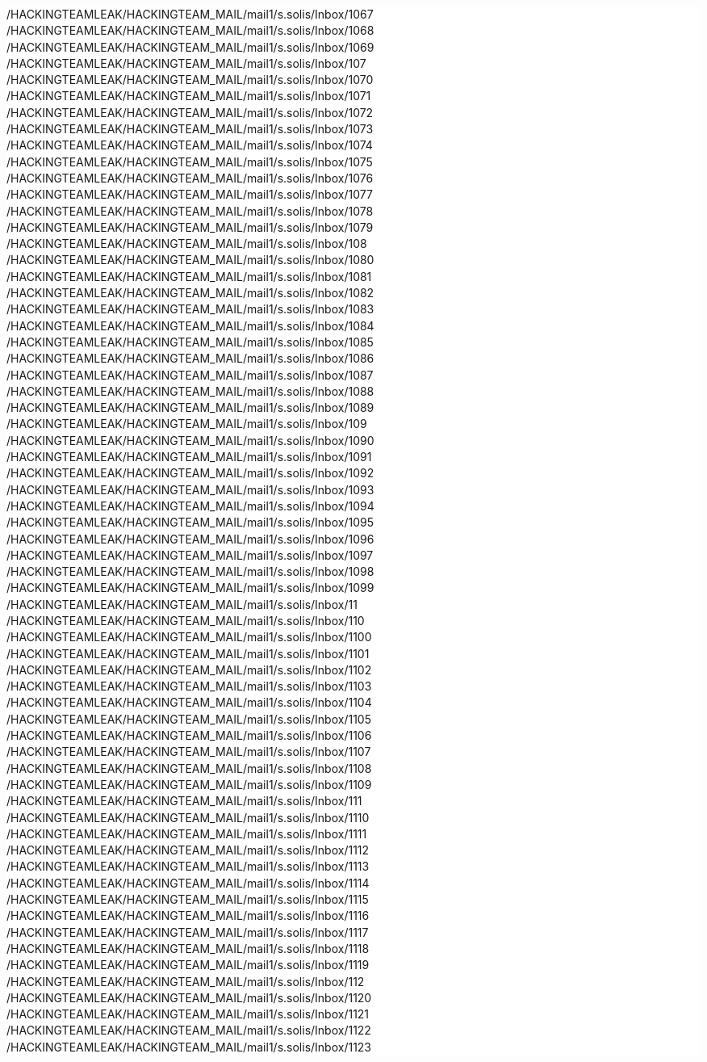 /HACKINGTEAMLEAK/HACKINGTEAM_MAIL/mail1/s.solis/Inbox/1067
/HACKINGTEAMLEAK/HACKINGTEAM_MAIL/mail1/s.solis/Inbox/1068
/HACKINGTEAMLEAK/HACKINGTEAM_MAIL/mail1/s.solis/Inbox/1069
/HACKINGTEAMLEAK/HACKINGTEAM_MAIL/mail1/s.solis/Inbox/107
/HACKINGTEAMLEAK/HACKINGTEAM_MAIL/mail1/s.solis/Inbox/1070
/HACKINGTEAMLEAK/HACKINGTEAM_MAIL/mail1/s.solis/Inbox/1071
/HACKINGTEAMLEAK/HACKINGTEAM_MAIL/mail1/s.solis/Inbox/1072
/HACKINGTEAMLEAK/HACKINGTEAM_MAIL/mail1/s.solis/Inbox/1073
/HACKINGTEAMLEAK/HACKINGTEAM_MAIL/mail1/s.solis/Inbox/1074
/HACKINGTEAMLEAK/HACKINGTEAM_MAIL/mail1/s.solis/Inbox/1075
/HACKINGTEAMLEAK/HACKINGTEAM_MAIL/mail1/s.solis/Inbox/1076
/HACKINGTEAMLEAK/HACKINGTEAM_MAIL/mail1/s.solis/Inbox/1077
/HACKINGTEAMLEAK/HACKINGTEAM_MAIL/mail1/s.solis/Inbox/1078
/HACKINGTEAMLEAK/HACKINGTEAM_MAIL/mail1/s.solis/Inbox/1079
/HACKINGTEAMLEAK/HACKINGTEAM_MAIL/mail1/s.solis/Inbox/108
/HACKINGTEAMLEAK/HACKINGTEAM_MAIL/mail1/s.solis/Inbox/1080
/HACKINGTEAMLEAK/HACKINGTEAM_MAIL/mail1/s.solis/Inbox/1081
/HACKINGTEAMLEAK/HACKINGTEAM_MAIL/mail1/s.solis/Inbox/1082
/HACKINGTEAMLEAK/HACKINGTEAM_MAIL/mail1/s.solis/Inbox/1083
/HACKINGTEAMLEAK/HACKINGTEAM_MAIL/mail1/s.solis/Inbox/1084
/HACKINGTEAMLEAK/HACKINGTEAM_MAIL/mail1/s.solis/Inbox/1085
/HACKINGTEAMLEAK/HACKINGTEAM_MAIL/mail1/s.solis/Inbox/1086
/HACKINGTEAMLEAK/HACKINGTEAM_MAIL/mail1/s.solis/Inbox/1087
/HACKINGTEAMLEAK/HACKINGTEAM_MAIL/mail1/s.solis/Inbox/1088
/HACKINGTEAMLEAK/HACKINGTEAM_MAIL/mail1/s.solis/Inbox/1089
/HACKINGTEAMLEAK/HACKINGTEAM_MAIL/mail1/s.solis/Inbox/109
/HACKINGTEAMLEAK/HACKINGTEAM_MAIL/mail1/s.solis/Inbox/1090
/HACKINGTEAMLEAK/HACKINGTEAM_MAIL/mail1/s.solis/Inbox/1091
/HACKINGTEAMLEAK/HACKINGTEAM_MAIL/mail1/s.solis/Inbox/1092
/HACKINGTEAMLEAK/HACKINGTEAM_MAIL/mail1/s.solis/Inbox/1093
/HACKINGTEAMLEAK/HACKINGTEAM_MAIL/mail1/s.solis/Inbox/1094
/HACKINGTEAMLEAK/HACKINGTEAM_MAIL/mail1/s.solis/Inbox/1095
/HACKINGTEAMLEAK/HACKINGTEAM_MAIL/mail1/s.solis/Inbox/1096
/HACKINGTEAMLEAK/HACKINGTEAM_MAIL/mail1/s.solis/Inbox/1097
/HACKINGTEAMLEAK/HACKINGTEAM_MAIL/mail1/s.solis/Inbox/1098
/HACKINGTEAMLEAK/HACKINGTEAM_MAIL/mail1/s.solis/Inbox/1099
/HACKINGTEAMLEAK/HACKINGTEAM_MAIL/mail1/s.solis/Inbox/11
/HACKINGTEAMLEAK/HACKINGTEAM_MAIL/mail1/s.solis/Inbox/110
/HACKINGTEAMLEAK/HACKINGTEAM_MAIL/mail1/s.solis/Inbox/1100
/HACKINGTEAMLEAK/HACKINGTEAM_MAIL/mail1/s.solis/Inbox/1101
/HACKINGTEAMLEAK/HACKINGTEAM_MAIL/mail1/s.solis/Inbox/1102
/HACKINGTEAMLEAK/HACKINGTEAM_MAIL/mail1/s.solis/Inbox/1103
/HACKINGTEAMLEAK/HACKINGTEAM_MAIL/mail1/s.solis/Inbox/1104
/HACKINGTEAMLEAK/HACKINGTEAM_MAIL/mail1/s.solis/Inbox/1105
/HACKINGTEAMLEAK/HACKINGTEAM_MAIL/mail1/s.solis/Inbox/1106
/HACKINGTEAMLEAK/HACKINGTEAM_MAIL/mail1/s.solis/Inbox/1107
/HACKINGTEAMLEAK/HACKINGTEAM_MAIL/mail1/s.solis/Inbox/1108
/HACKINGTEAMLEAK/HACKINGTEAM_MAIL/mail1/s.solis/Inbox/1109
/HACKINGTEAMLEAK/HACKINGTEAM_MAIL/mail1/s.solis/Inbox/111
/HACKINGTEAMLEAK/HACKINGTEAM_MAIL/mail1/s.solis/Inbox/1110
/HACKINGTEAMLEAK/HACKINGTEAM_MAIL/mail1/s.solis/Inbox/1111
/HACKINGTEAMLEAK/HACKINGTEAM_MAIL/mail1/s.solis/Inbox/1112
/HACKINGTEAMLEAK/HACKINGTEAM_MAIL/mail1/s.solis/Inbox/1113
/HACKINGTEAMLEAK/HACKINGTEAM_MAIL/mail1/s.solis/Inbox/1114
/HACKINGTEAMLEAK/HACKINGTEAM_MAIL/mail1/s.solis/Inbox/1115
/HACKINGTEAMLEAK/HACKINGTEAM_MAIL/mail1/s.solis/Inbox/1116
/HACKINGTEAMLEAK/HACKINGTEAM_MAIL/mail1/s.solis/Inbox/1117
/HACKINGTEAMLEAK/HACKINGTEAM_MAIL/mail1/s.solis/Inbox/1118
/HACKINGTEAMLEAK/HACKINGTEAM_MAIL/mail1/s.solis/Inbox/1119
/HACKINGTEAMLEAK/HACKINGTEAM_MAIL/mail1/s.solis/Inbox/112
/HACKINGTEAMLEAK/HACKINGTEAM_MAIL/mail1/s.solis/Inbox/1120
/HACKINGTEAMLEAK/HACKINGTEAM_MAIL/mail1/s.solis/Inbox/1121
/HACKINGTEAMLEAK/HACKINGTEAM_MAIL/mail1/s.solis/Inbox/1122
/HACKINGTEAMLEAK/HACKINGTEAM_MAIL/mail1/s.solis/Inbox/1123